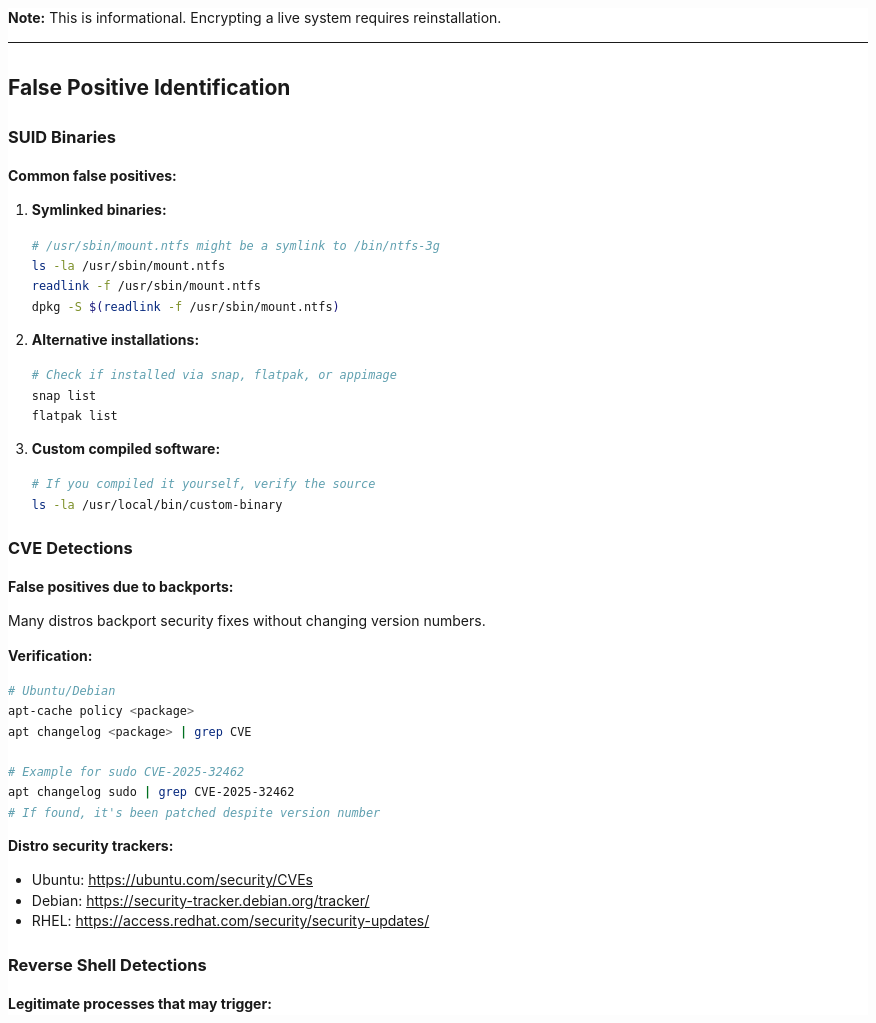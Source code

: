 **Note:** This is informational. Encrypting a live system requires reinstallation.

---

## False Positive Identification

### SUID Binaries

**Common false positives:**

1. **Symlinked binaries:**
   ```bash
   # /usr/sbin/mount.ntfs might be a symlink to /bin/ntfs-3g
   ls -la /usr/sbin/mount.ntfs
   readlink -f /usr/sbin/mount.ntfs
   dpkg -S $(readlink -f /usr/sbin/mount.ntfs)
   ```

2. **Alternative installations:**
   ```bash
   # Check if installed via snap, flatpak, or appimage
   snap list
   flatpak list
   ```

3. **Custom compiled software:**
   ```bash
   # If you compiled it yourself, verify the source
   ls -la /usr/local/bin/custom-binary
   ```

### CVE Detections

**False positives due to backports:**

Many distros backport security fixes without changing version numbers.

**Verification:**
```bash
# Ubuntu/Debian
apt-cache policy <package>
apt changelog <package> | grep CVE

# Example for sudo CVE-2025-32462
apt changelog sudo | grep CVE-2025-32462
# If found, it's been patched despite version number
```

**Distro security trackers:**
- Ubuntu: https://ubuntu.com/security/CVEs
- Debian: https://security-tracker.debian.org/tracker/
- RHEL: https://access.redhat.com/security/security-updates/

### Reverse Shell Detections

**Legitimate processes that may trigger:**
